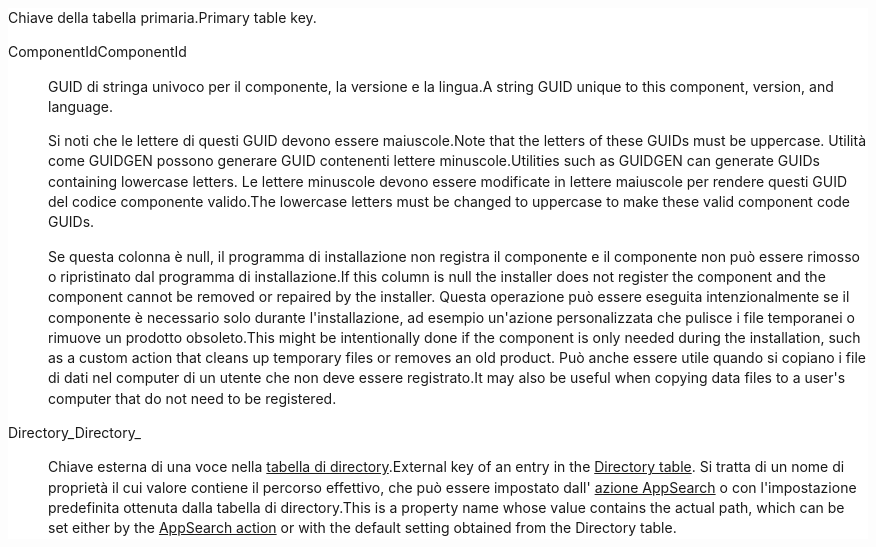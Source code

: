 <span data-ttu-id="8c9ad-136">Chiave della tabella primaria.</span><span class="sxs-lookup"><span data-stu-id="8c9ad-136">Primary table key.</span></span>

</dd> <dt>

<span data-ttu-id="8c9ad-137"><span id="ComponentId"></span><span id="componentid"></span><span id="COMPONENTID"></span>ComponentId</span><span class="sxs-lookup"><span data-stu-id="8c9ad-137"><span id="ComponentId"></span><span id="componentid"></span><span id="COMPONENTID"></span>ComponentId</span></span>
</dt> <dd>

<span data-ttu-id="8c9ad-138">GUID di stringa univoco per il componente, la versione e la lingua.</span><span class="sxs-lookup"><span data-stu-id="8c9ad-138">A string GUID unique to this component, version, and language.</span></span>

<span data-ttu-id="8c9ad-139">Si noti che le lettere di questi GUID devono essere maiuscole.</span><span class="sxs-lookup"><span data-stu-id="8c9ad-139">Note that the letters of these GUIDs must be uppercase.</span></span> <span data-ttu-id="8c9ad-140">Utilità come GUIDGEN possono generare GUID contenenti lettere minuscole.</span><span class="sxs-lookup"><span data-stu-id="8c9ad-140">Utilities such as GUIDGEN can generate GUIDs containing lowercase letters.</span></span> <span data-ttu-id="8c9ad-141">Le lettere minuscole devono essere modificate in lettere maiuscole per rendere questi GUID del codice componente valido.</span><span class="sxs-lookup"><span data-stu-id="8c9ad-141">The lowercase letters must be changed to uppercase to make these valid component code GUIDs.</span></span>

<span data-ttu-id="8c9ad-142">Se questa colonna è null, il programma di installazione non registra il componente e il componente non può essere rimosso o ripristinato dal programma di installazione.</span><span class="sxs-lookup"><span data-stu-id="8c9ad-142">If this column is null the installer does not register the component and the component cannot be removed or repaired by the installer.</span></span> <span data-ttu-id="8c9ad-143">Questa operazione può essere eseguita intenzionalmente se il componente è necessario solo durante l'installazione, ad esempio un'azione personalizzata che pulisce i file temporanei o rimuove un prodotto obsoleto.</span><span class="sxs-lookup"><span data-stu-id="8c9ad-143">This might be intentionally done if the component is only needed during the installation, such as a custom action that cleans up temporary files or removes an old product.</span></span> <span data-ttu-id="8c9ad-144">Può anche essere utile quando si copiano i file di dati nel computer di un utente che non deve essere registrato.</span><span class="sxs-lookup"><span data-stu-id="8c9ad-144">It may also be useful when copying data files to a user's computer that do not need to be registered.</span></span>

</dd> <dt>

<span data-ttu-id="8c9ad-145"><span id="Directory_"></span><span id="directory_"></span><span id="DIRECTORY_"></span>Directory\_</span><span class="sxs-lookup"><span data-stu-id="8c9ad-145"><span id="Directory_"></span><span id="directory_"></span><span id="DIRECTORY_"></span>Directory\_</span></span>
</dt> <dd>

<span data-ttu-id="8c9ad-146">Chiave esterna di una voce nella [tabella di directory](directory-table.md).</span><span class="sxs-lookup"><span data-stu-id="8c9ad-146">External key of an entry in the [Directory table](directory-table.md).</span></span> <span data-ttu-id="8c9ad-147">Si tratta di un nome di proprietà il cui valore contiene il percorso effettivo, che può essere impostato dall' [azione AppSearch](appsearch-action.md) o con l'impostazione predefinita ottenuta dalla tabella di directory.</span><span class="sxs-lookup"><span data-stu-id="8c9ad-147">This is a property name whose value contains the actual path, which can be set either by the [AppSearch action](appsearch-action.md) or with the default setting obtained from the Directory table.</span></span>
